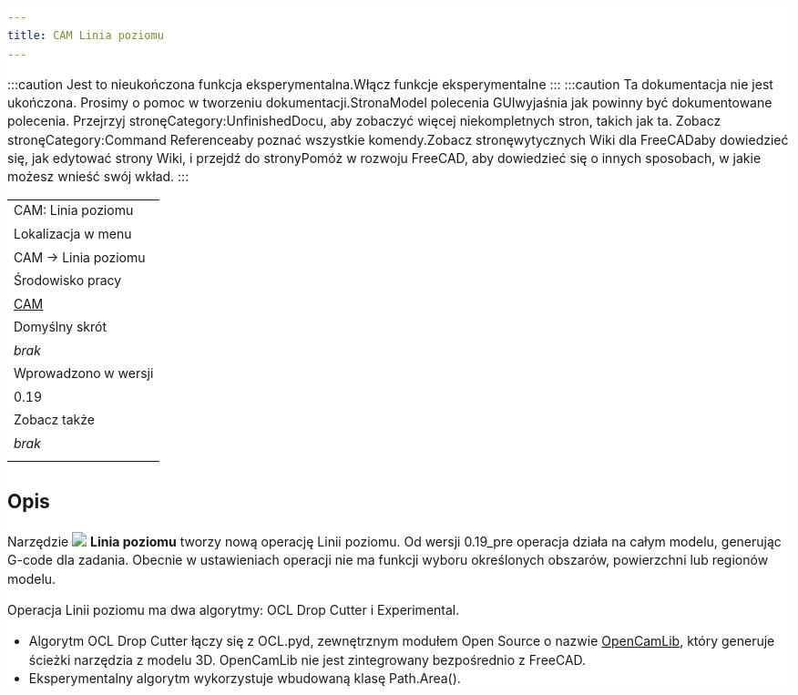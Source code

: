 ```yaml
---
title: CAM Linia poziomu
---
```

:::caution
Jest to nieukończona funkcja eksperymentalna.Włącz funkcje eksperymentalne
:::
:::caution
Ta dokumentacja nie jest ukończona. Prosimy o pomoc w tworzeniu dokumentacji.StronaModel polecenia GUIwyjaśnia jak powinny być dokumentowane polecenia. Przejrzyj stronęCategory:UnfinishedDocu, aby zobaczyć więcej niekompletnych stron, takich jak ta. Zobacz stronęCategory:Command Referenceaby poznać wszystkie komendy.Zobacz stronęwytycznych Wiki dla FreeCADaby dowiedzieć się, jak edytować strony Wiki, i przejdź do stronyPomóż w rozwoju FreeCAD, aby dowiedzieć się o innych sposobach, w jakie możesz wnieść swój wkład.
:::

|  |
| --- |
| CAM: Linia poziomu |
| Lokalizacja w menu |
| CAM → Linia poziomu |
| Środowisko pracy |
| [CAM](/CAM_Workbench/pl "CAM Workbench/pl") |
| Domyślny skrót |
| *brak* |
| Wprowadzono w wersji |
| 0.19 |
| Zobacz także |
| *brak* |
|  |

## Opis

Narzędzie ![](/images/Path_Waterline.svg) **Linia poziomu** tworzy nową operację Linii poziomu. Od wersji 0.19\_pre operacja działa na całym modelu, generując G-code dla zadania. Obecnie w ustawieniach operacji nie ma funkcji wyboru określonych obszarów, powierzchni lub regionów modelu.

Operacja Linii poziomu ma dwa algorytmy: OCL Drop Cutter i Experimental.

* Algorytm OCL Drop Cutter łączy się z OCL.pyd, zewnętrznym modułem Open Source o nazwie [OpenCamLib](/OpenCamLib/pl "OpenCamLib/pl"), który generuje ścieżki narzędzia z modelu 3D. OpenCamLib nie jest zintegrowany bezpośrednio z FreeCAD.
* Eksperymentalny algorytm wykorzystuje wbudowaną klasę Path.Area().
